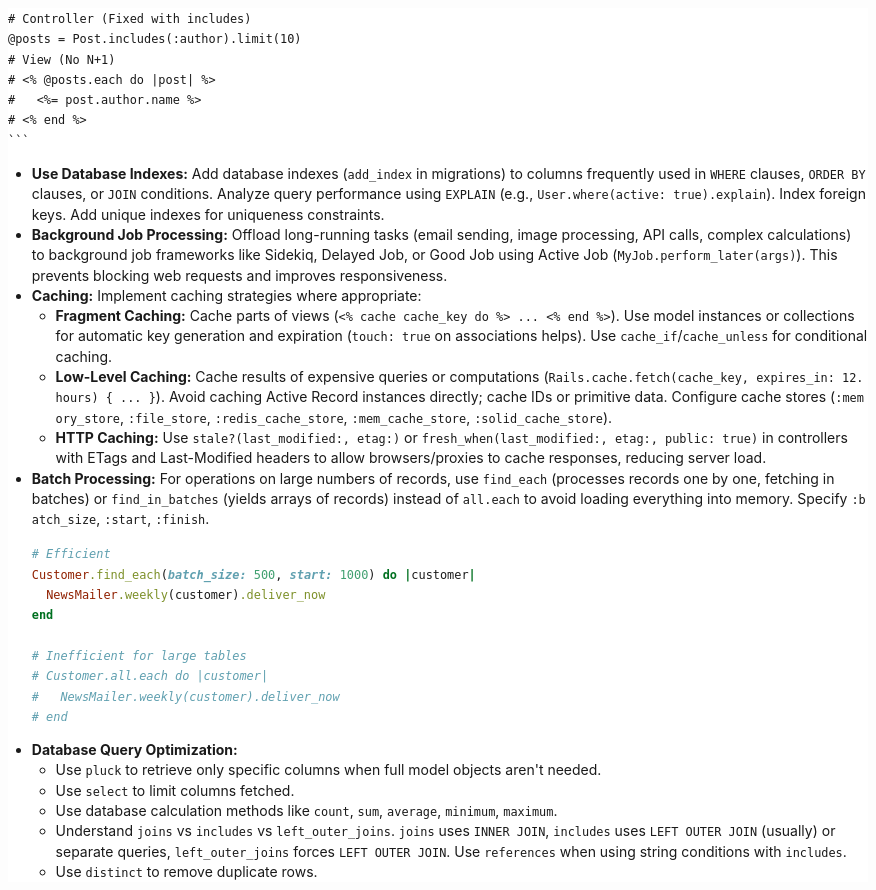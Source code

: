     # Controller (Fixed with includes)
    @posts = Post.includes(:author).limit(10)
    # View (No N+1)
    # <% @posts.each do |post| %>
    #   <%= post.author.name %>
    # <% end %>
    ```
*   **Use Database Indexes:** Add database indexes (`add_index` in migrations) to columns frequently used in `WHERE` clauses, `ORDER BY` clauses, or `JOIN` conditions. Analyze query performance using `EXPLAIN` (e.g., `User.where(active: true).explain`). Index foreign keys. Add unique indexes for uniqueness constraints.
*   **Background Job Processing:** Offload long-running tasks (email sending, image processing, API calls, complex calculations) to background job frameworks like Sidekiq, Delayed Job, or Good Job using Active Job (`MyJob.perform_later(args)`). This prevents blocking web requests and improves responsiveness.
*   **Caching:** Implement caching strategies where appropriate:
    *   **Fragment Caching:** Cache parts of views (`<% cache cache_key do %> ... <% end %>`). Use model instances or collections for automatic key generation and expiration (`touch: true` on associations helps). Use `cache_if`/`cache_unless` for conditional caching.
    *   **Low-Level Caching:** Cache results of expensive queries or computations (`Rails.cache.fetch(cache_key, expires_in: 12.hours) { ... }`). Avoid caching Active Record instances directly; cache IDs or primitive data. Configure cache stores (`:memory_store`, `:file_store`, `:redis_cache_store`, `:mem_cache_store`, `:solid_cache_store`).
    *   **HTTP Caching:** Use `stale?(last_modified:, etag:)` or `fresh_when(last_modified:, etag:, public: true)` in controllers with ETags and Last-Modified headers to allow browsers/proxies to cache responses, reducing server load.
*   **Batch Processing:** For operations on large numbers of records, use `find_each` (processes records one by one, fetching in batches) or `find_in_batches` (yields arrays of records) instead of `all.each` to avoid loading everything into memory. Specify `:batch_size`, `:start`, `:finish`.
    ```ruby
    # Efficient
    Customer.find_each(batch_size: 500, start: 1000) do |customer|
      NewsMailer.weekly(customer).deliver_now
    end

    # Inefficient for large tables
    # Customer.all.each do |customer|
    #   NewsMailer.weekly(customer).deliver_now
    # end
    ```
*   **Database Query Optimization:**
    *   Use `pluck` to retrieve only specific columns when full model objects aren't needed.
    *   Use `select` to limit columns fetched.
    *   Use database calculation methods like `count`, `sum`, `average`, `minimum`, `maximum`.
    *   Understand `joins` vs `includes` vs `left_outer_joins`. `joins` uses `INNER JOIN`, `includes` uses `LEFT OUTER JOIN` (usually) or separate queries, `left_outer_joins` forces `LEFT OUTER JOIN`. Use `references` when using string conditions with `includes`.
    *   Use `distinct` to remove duplicate rows.